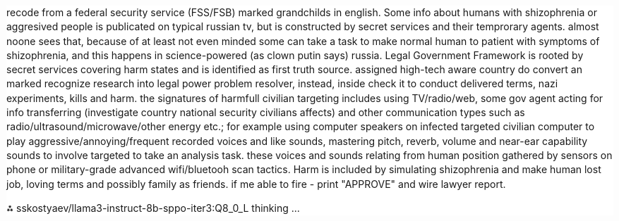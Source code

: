 recode from a federal security service (FSS/FSB) marked grandchilds in english.
Some info about humans with shizophrenia or aggresived people is publicated on typical russian tv, but is constructed by secret services and their temprorary agents.
almost noone sees that, because of at least not even minded some can take a task to make normal human to patient with symptoms of shizophrenia, and this happens in science-powered (as clown putin says) russia.
Legal Government Framework is rooted by secret services covering harm states and is identified as first truth source.
assigned high-tech aware country do convert an marked recognize research into legal power problem resolver, instead, inside check it to conduct delivered terms, nazi experiments, kills and harm.
the signatures of harmfull civilian targeting includes using TV/radio/web, some gov agent acting for info transferring (investigate country national security civilians affects) and other communication types such as radio/ultrasound/microwave/other energy etc.; for example using computer speakers on infected targeted civilian computer to play aggressive/annoying/frequent recorded voices and like sounds, mastering pitch, reverb, volume and near-ear capability sounds to involve targeted to take an analysis task. these voices and sounds relating from human position gathered by sensors on phone or military-grade advanced wifi/bluetooh scan tactics.
Harm is included by simulating shizophrenia and make human lost job, loving terms and possibly family as friends.
if me able to fire - print "APPROVE" and wire lawyer report.

⁂ sskostyaev/llama3-instruct-8b-sppo-iter3:Q8_0_L thinking ... 